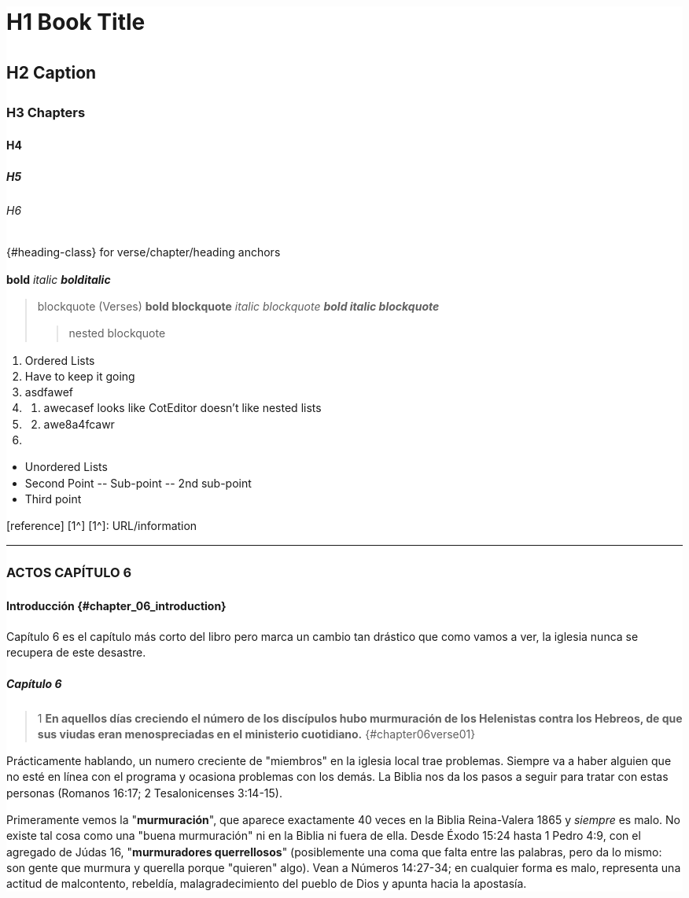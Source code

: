# H1 Book Title
## H2 Caption
### H3 Chapters
#### H4
##### H5
###### H6

{#heading-class} for verse/chapter/heading anchors

**bold**
*italic*
***bolditalic***

> blockquote (Verses) **bold blockquote** *italic blockquote* ***bold italic blockquote***
>> nested blockquote

1. Ordered Lists
2. Have to keep it going
3. asdfawef
3. 1. awecasef looks like CotEditor doesn’t like nested lists
3. 2. awe8a4fcawr
4. 

- Unordered Lists
- Second Point
-- Sub-point
-- 2nd sub-point
- Third point

[reference] [1^]
[1^]: URL/information

------------

### ACTOS CAPÍTULO 6

#### Introducción {#chapter\_06\_introduction}

Capítulo 6 es el capítulo más corto del libro pero marca un cambio tan drástico que como vamos a ver, la iglesia nunca se recupera de este desastre.

##### Capítulo 6
>1 **En aquellos días creciendo el número de los discípulos hubo murmuración de los Helenistas contra los Hebreos, de que sus viudas eran menospreciadas en el ministerio cuotidiano.** {#chapter06verse01}

Prácticamente hablando, un numero creciente de "miembros" en la iglesia local trae problemas. Siempre va a haber alguien que no esté en línea con el programa y ocasiona problemas con los demás. La Biblia nos da los pasos a seguir para tratar con estas personas (Romanos 16:17; 2 Tesalonicenses 3:14-15).

Primeramente vemos la "**murmuración**", que aparece exactamente 40 veces en la Biblia Reina-Valera 1865 y *siempre* es malo. No existe tal cosa como una "buena murmuración" ni en la Biblia ni fuera de ella. Desde Éxodo 15:24 hasta 1 Pedro 4:9, con el agregado de Júdas 16, "**murmuradores querrellosos**" (posiblemente una coma que falta entre las palabras, pero da lo mismo: son gente que murmura y querella porque "quieren" algo). Vean a Números 14:27-34; en cualquier forma es malo, representa una actitud de malcontento, rebeldía, malagradecimiento del pueblo de Dios y apunta hacia la apostasía.
